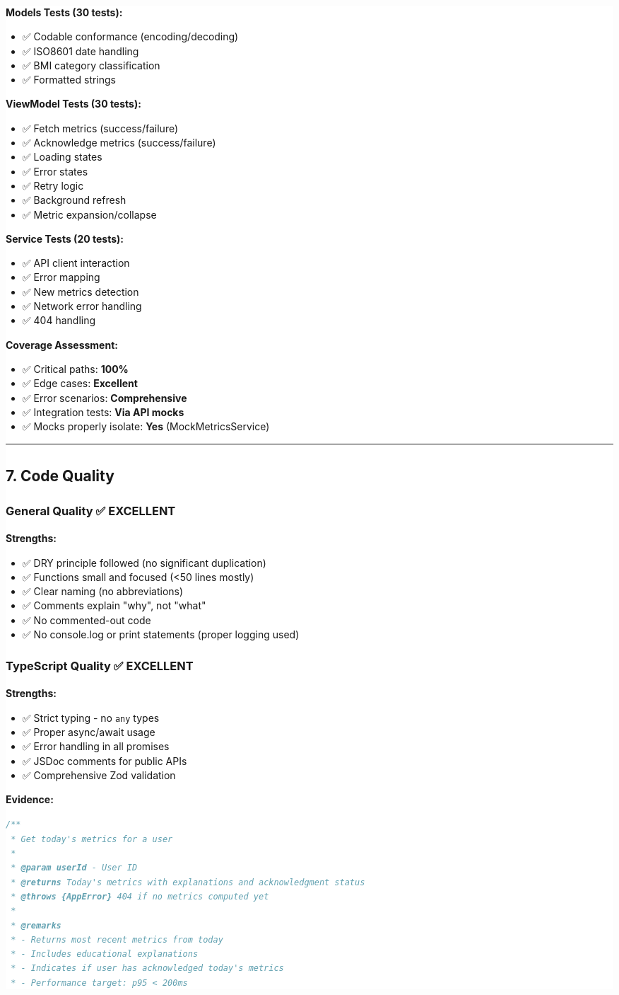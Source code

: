 **Models Tests (30 tests):**
- ✅ Codable conformance (encoding/decoding)
- ✅ ISO8601 date handling
- ✅ BMI category classification
- ✅ Formatted strings

**ViewModel Tests (30 tests):**
- ✅ Fetch metrics (success/failure)
- ✅ Acknowledge metrics (success/failure)
- ✅ Loading states
- ✅ Error states
- ✅ Retry logic
- ✅ Background refresh
- ✅ Metric expansion/collapse

**Service Tests (20 tests):**
- ✅ API client interaction
- ✅ Error mapping
- ✅ New metrics detection
- ✅ Network error handling
- ✅ 404 handling

**Coverage Assessment:**
- ✅ Critical paths: **100%**
- ✅ Edge cases: **Excellent**
- ✅ Error scenarios: **Comprehensive**
- ✅ Integration tests: **Via API mocks**
- ✅ Mocks properly isolate: **Yes** (MockMetricsService)

---

## 7. Code Quality

### General Quality ✅ **EXCELLENT**

**Strengths:**
- ✅ DRY principle followed (no significant duplication)
- ✅ Functions small and focused (<50 lines mostly)
- ✅ Clear naming (no abbreviations)
- ✅ Comments explain "why", not "what"
- ✅ No commented-out code
- ✅ No console.log or print statements (proper logging used)

### TypeScript Quality ✅ **EXCELLENT**

**Strengths:**
- ✅ Strict typing - no `any` types
- ✅ Proper async/await usage
- ✅ Error handling in all promises
- ✅ JSDoc comments for public APIs
- ✅ Comprehensive Zod validation

**Evidence:**
```typescript
/**
 * Get today's metrics for a user
 *
 * @param userId - User ID
 * @returns Today's metrics with explanations and acknowledgment status
 * @throws {AppError} 404 if no metrics computed yet
 *
 * @remarks
 * - Returns most recent metrics from today
 * - Includes educational explanations
 * - Indicates if user has acknowledged today's metrics
 * - Performance target: p95 < 200ms
```